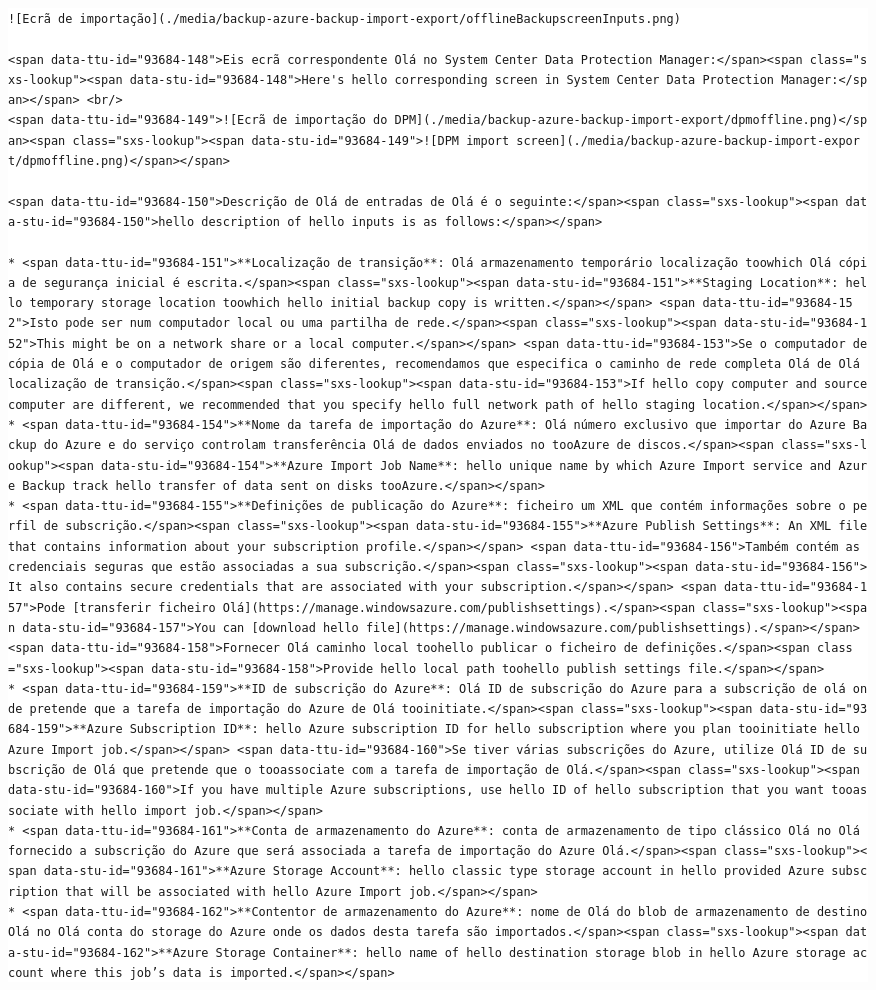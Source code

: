     ![Ecrã de importação](./media/backup-azure-backup-import-export/offlineBackupscreenInputs.png)

    <span data-ttu-id="93684-148">Eis ecrã correspondente Olá no System Center Data Protection Manager:</span><span class="sxs-lookup"><span data-stu-id="93684-148">Here's hello corresponding screen in System Center Data Protection Manager:</span></span> <br/>
    <span data-ttu-id="93684-149">![Ecrã de importação do DPM](./media/backup-azure-backup-import-export/dpmoffline.png)</span><span class="sxs-lookup"><span data-stu-id="93684-149">![DPM import screen](./media/backup-azure-backup-import-export/dpmoffline.png)</span></span>

    <span data-ttu-id="93684-150">Descrição de Olá de entradas de Olá é o seguinte:</span><span class="sxs-lookup"><span data-stu-id="93684-150">hello description of hello inputs is as follows:</span></span>

    * <span data-ttu-id="93684-151">**Localização de transição**: Olá armazenamento temporário localização toowhich Olá cópia de segurança inicial é escrita.</span><span class="sxs-lookup"><span data-stu-id="93684-151">**Staging Location**: hello temporary storage location toowhich hello initial backup copy is written.</span></span> <span data-ttu-id="93684-152">Isto pode ser num computador local ou uma partilha de rede.</span><span class="sxs-lookup"><span data-stu-id="93684-152">This might be on a network share or a local computer.</span></span> <span data-ttu-id="93684-153">Se o computador de cópia de Olá e o computador de origem são diferentes, recomendamos que especifica o caminho de rede completa Olá de Olá localização de transição.</span><span class="sxs-lookup"><span data-stu-id="93684-153">If hello copy computer and source computer are different, we recommended that you specify hello full network path of hello staging location.</span></span>
    * <span data-ttu-id="93684-154">**Nome da tarefa de importação do Azure**: Olá número exclusivo que importar do Azure Backup do Azure e do serviço controlam transferência Olá de dados enviados no tooAzure de discos.</span><span class="sxs-lookup"><span data-stu-id="93684-154">**Azure Import Job Name**: hello unique name by which Azure Import service and Azure Backup track hello transfer of data sent on disks tooAzure.</span></span>
    * <span data-ttu-id="93684-155">**Definições de publicação do Azure**: ficheiro um XML que contém informações sobre o perfil de subscrição.</span><span class="sxs-lookup"><span data-stu-id="93684-155">**Azure Publish Settings**: An XML file that contains information about your subscription profile.</span></span> <span data-ttu-id="93684-156">Também contém as credenciais seguras que estão associadas a sua subscrição.</span><span class="sxs-lookup"><span data-stu-id="93684-156">It also contains secure credentials that are associated with your subscription.</span></span> <span data-ttu-id="93684-157">Pode [transferir ficheiro Olá](https://manage.windowsazure.com/publishsettings).</span><span class="sxs-lookup"><span data-stu-id="93684-157">You can [download hello file](https://manage.windowsazure.com/publishsettings).</span></span> <span data-ttu-id="93684-158">Fornecer Olá caminho local toohello publicar o ficheiro de definições.</span><span class="sxs-lookup"><span data-stu-id="93684-158">Provide hello local path toohello publish settings file.</span></span>
    * <span data-ttu-id="93684-159">**ID de subscrição do Azure**: Olá ID de subscrição do Azure para a subscrição de olá onde pretende que a tarefa de importação do Azure de Olá tooinitiate.</span><span class="sxs-lookup"><span data-stu-id="93684-159">**Azure Subscription ID**: hello Azure subscription ID for hello subscription where you plan tooinitiate hello Azure Import job.</span></span> <span data-ttu-id="93684-160">Se tiver várias subscrições do Azure, utilize Olá ID de subscrição de Olá que pretende que o tooassociate com a tarefa de importação de Olá.</span><span class="sxs-lookup"><span data-stu-id="93684-160">If you have multiple Azure subscriptions, use hello ID of hello subscription that you want tooassociate with hello import job.</span></span>
    * <span data-ttu-id="93684-161">**Conta de armazenamento do Azure**: conta de armazenamento de tipo clássico Olá no Olá fornecido a subscrição do Azure que será associada a tarefa de importação do Azure Olá.</span><span class="sxs-lookup"><span data-stu-id="93684-161">**Azure Storage Account**: hello classic type storage account in hello provided Azure subscription that will be associated with hello Azure Import job.</span></span>
    * <span data-ttu-id="93684-162">**Contentor de armazenamento do Azure**: nome de Olá do blob de armazenamento de destino Olá no Olá conta do storage do Azure onde os dados desta tarefa são importados.</span><span class="sxs-lookup"><span data-stu-id="93684-162">**Azure Storage Container**: hello name of hello destination storage blob in hello Azure storage account where this job’s data is imported.</span></span>
